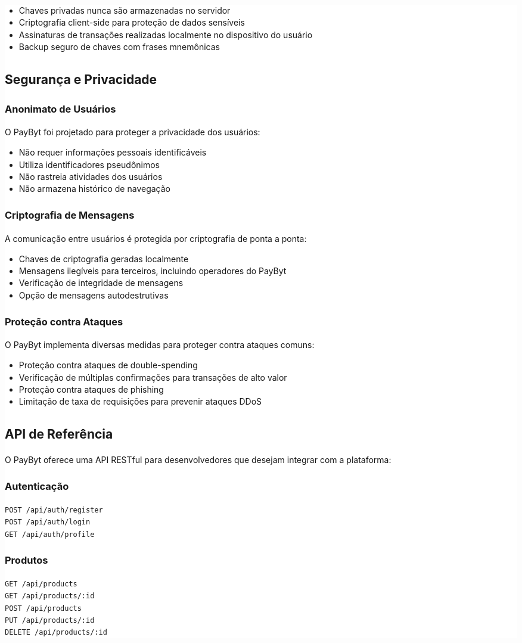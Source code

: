 - Chaves privadas nunca são armazenadas no servidor
- Criptografia client-side para proteção de dados sensíveis
- Assinaturas de transações realizadas localmente no dispositivo do usuário
- Backup seguro de chaves com frases mnemônicas

## Segurança e Privacidade

### Anonimato de Usuários

O PayByt foi projetado para proteger a privacidade dos usuários:

- Não requer informações pessoais identificáveis
- Utiliza identificadores pseudônimos
- Não rastreia atividades dos usuários
- Não armazena histórico de navegação

### Criptografia de Mensagens

A comunicação entre usuários é protegida por criptografia de ponta a ponta:

- Chaves de criptografia geradas localmente
- Mensagens ilegíveis para terceiros, incluindo operadores do PayByt
- Verificação de integridade de mensagens
- Opção de mensagens autodestrutivas

### Proteção contra Ataques

O PayByt implementa diversas medidas para proteger contra ataques comuns:

- Proteção contra ataques de double-spending
- Verificação de múltiplas confirmações para transações de alto valor
- Proteção contra ataques de phishing
- Limitação de taxa de requisições para prevenir ataques DDoS

## API de Referência

O PayByt oferece uma API RESTful para desenvolvedores que desejam integrar com a plataforma:

### Autenticação

```
POST /api/auth/register
POST /api/auth/login
GET /api/auth/profile
```

### Produtos

```
GET /api/products
GET /api/products/:id
POST /api/products
PUT /api/products/:id
DELETE /api/products/:id
```
